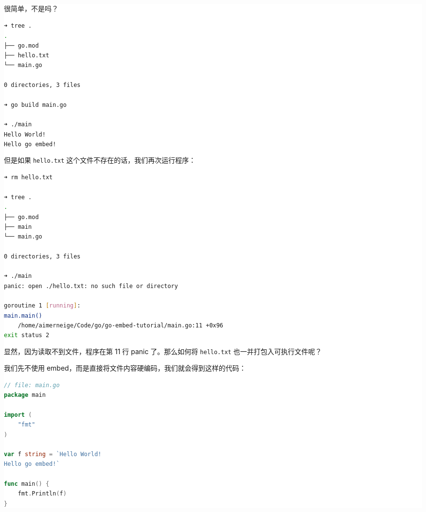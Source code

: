 很简单，不是吗？

```bash
➜ tree .
.
├── go.mod
├── hello.txt
└── main.go

0 directories, 3 files

➜ go build main.go

➜ ./main                             
Hello World!
Hello go embed!
```

但是如果 `hello.txt` 这个文件不存在的话，我们再次运行程序：

```bash
➜ rm hello.txt

➜ tree .
.
├── go.mod
├── main
└── main.go

0 directories, 3 files

➜ ./main  
panic: open ./hello.txt: no such file or directory

goroutine 1 [running]:
main.main()
	/home/aimerneige/Code/go/go-embed-tutorial/main.go:11 +0x96
exit status 2
```

显然，因为读取不到文件，程序在第 11 行 panic 了。那么如何将 `hello.txt` 也一并打包入可执行文件呢？

我们先不使用 embed，而是直接将文件内容硬编码，我们就会得到这样的代码：

```go
// file: main.go
package main

import (
	"fmt"
)

var f string = `Hello World!
Hello go embed!`

func main() {
	fmt.Println(f)
}
```
